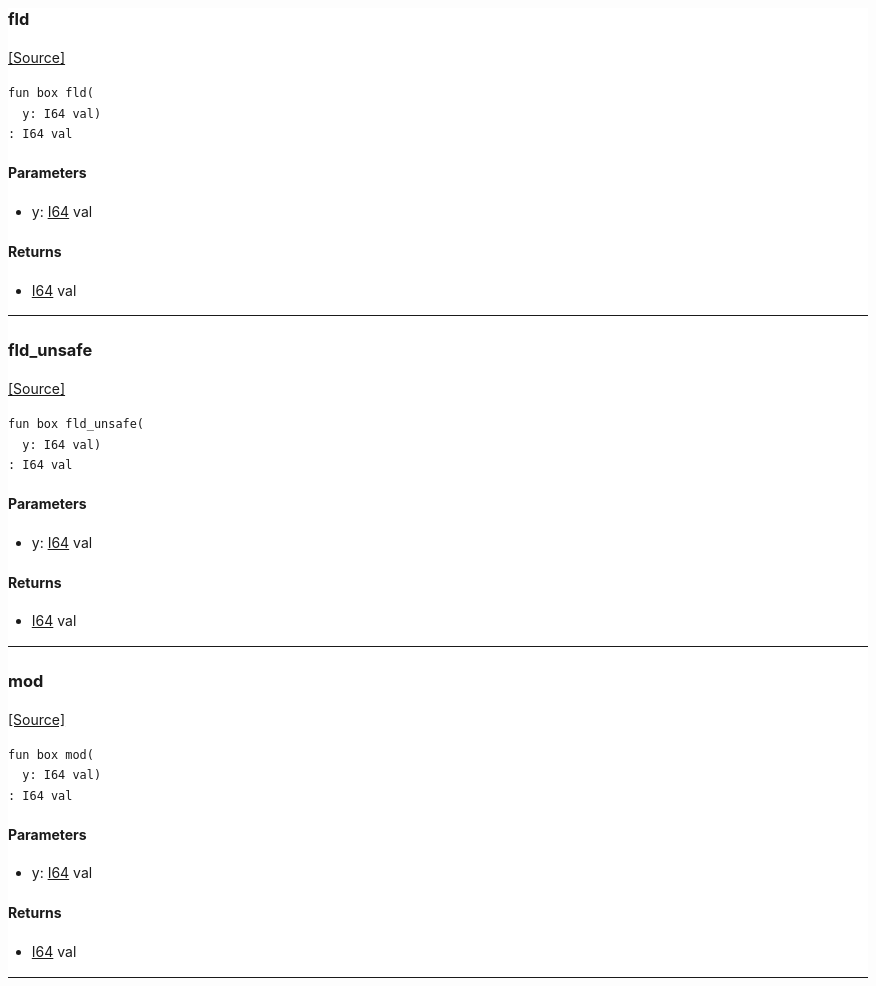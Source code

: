 ### fld
<span class="source-link">[[Source]](src/builtin/signed.md#L-0-328)</span>


```pony
fun box fld(
  y: I64 val)
: I64 val
```
#### Parameters

*   y: [I64](builtin-I64.md) val

#### Returns

* [I64](builtin-I64.md) val

---

### fld_unsafe
<span class="source-link">[[Source]](src/builtin/signed.md#L-0-331)</span>


```pony
fun box fld_unsafe(
  y: I64 val)
: I64 val
```
#### Parameters

*   y: [I64](builtin-I64.md) val

#### Returns

* [I64](builtin-I64.md) val

---

### mod
<span class="source-link">[[Source]](src/builtin/signed.md#L-0-334)</span>


```pony
fun box mod(
  y: I64 val)
: I64 val
```
#### Parameters

*   y: [I64](builtin-I64.md) val

#### Returns

* [I64](builtin-I64.md) val

---
